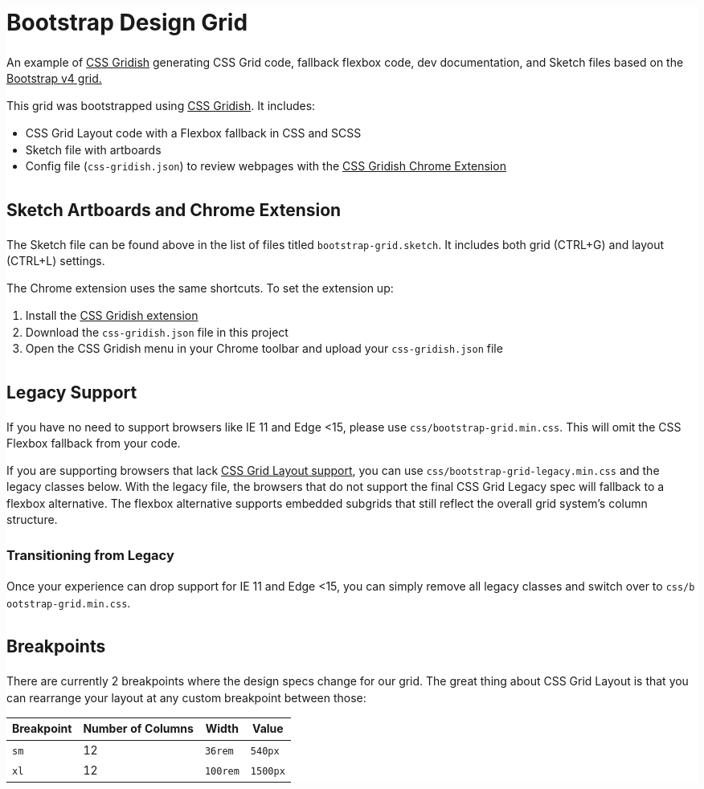 # Bootstrap Design Grid

An example of [CSS Gridish](../../../README.md) generating CSS Grid code, fallback flexbox code, dev documentation, and Sketch files based on the [Bootstrap v4 grid.](https://github.com/twbs/bootstrap/blob/v4-dev/scss/_variables.scss#L168-174)

This grid was bootstrapped using [CSS Gridish](https://github.com/ibm/css-gridish). It includes:
- CSS Grid Layout code with a Flexbox fallback in CSS and SCSS
- Sketch file with artboards
- Config file (`css-gridish.json`) to review webpages with the [CSS Gridish Chrome Extension](https://chrome.google.com/webstore/detail/css-gridish/ebhcneoilkamaddhlphlehojpcooobgc)

## Sketch Artboards and Chrome Extension

The Sketch file can be found above in the list of files titled `bootstrap-grid.sketch`. It includes both grid (CTRL+G) and layout (CTRL+L) settings.

The Chrome extension uses the same shortcuts. To set the extension up:

1. Install the [CSS Gridish extension](https://chrome.google.com/webstore/detail/css-gridish/ebhcneoilkamaddhlphlehojpcooobgc)
2. Download the `css-gridish.json` file in this project
3. Open the CSS Gridish menu in your Chrome toolbar and upload your `css-gridish.json` file

## Legacy Support

If you have no need to support browsers like IE 11 and Edge <15, please use `css/bootstrap-grid.min.css`. This will omit the CSS Flexbox fallback from your code.

If you are supporting browsers that lack [CSS Grid Layout support](https://developer.mozilla.org/en-US/docs/Web/CSS/grid#Browser_compatibility), you can use `css/bootstrap-grid-legacy.min.css` and the legacy classes below. With the legacy file, the browsers that do not support the final CSS Grid Legacy spec will fallback to a flexbox alternative. The flexbox alternative supports embedded subgrids that still reflect the overall grid system’s column structure.

### Transitioning from Legacy

Once your experience can drop support for IE 11 and Edge <15, you can simply remove all legacy classes and switch over to `css/bootstrap-grid.min.css`.

## Breakpoints

There are currently 2 breakpoints where the design specs change for our
grid. The great thing about CSS Grid Layout is that you can rearrange your
layout at any custom breakpoint between those:

| Breakpoint | Number of Columns | Width    | Value  |
| ---------- | ----------------- | ------- | ------ |
| `sm`       | 12                 | `36rem`     | `540px`      |
| `xl`       | 12                 | `100rem`     | `1500px`      |
